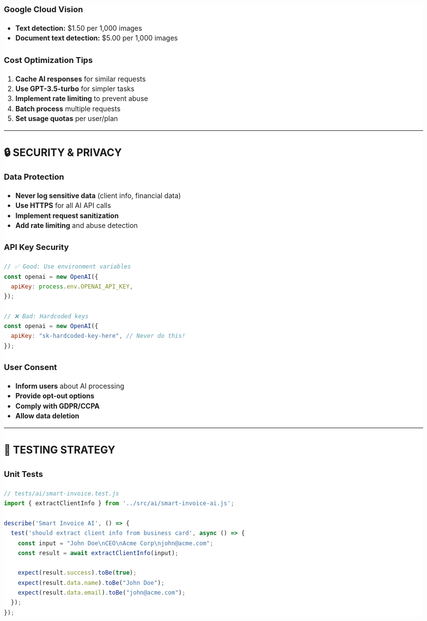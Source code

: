 ### **Google Cloud Vision**
- **Text detection:** $1.50 per 1,000 images
- **Document text detection:** $5.00 per 1,000 images

### **Cost Optimization Tips**
1. **Cache AI responses** for similar requests
2. **Use GPT-3.5-turbo** for simpler tasks
3. **Implement rate limiting** to prevent abuse
4. **Batch process** multiple requests
5. **Set usage quotas** per user/plan

---

## 🔒 **SECURITY & PRIVACY**

### **Data Protection**
- **Never log sensitive data** (client info, financial data)
- **Use HTTPS** for all AI API calls
- **Implement request sanitization**
- **Add rate limiting** and abuse detection

### **API Key Security**
```javascript
// ✅ Good: Use environment variables
const openai = new OpenAI({
  apiKey: process.env.OPENAI_API_KEY,
});

// ❌ Bad: Hardcoded keys
const openai = new OpenAI({
  apiKey: "sk-hardcoded-key-here", // Never do this!
});
```

### **User Consent**
- **Inform users** about AI processing
- **Provide opt-out options**
- **Comply with GDPR/CCPA**
- **Allow data deletion**

---

## 🧪 **TESTING STRATEGY**

### **Unit Tests**
```javascript
// tests/ai/smart-invoice.test.js
import { extractClientInfo } from '../src/ai/smart-invoice-ai.js';

describe('Smart Invoice AI', () => {
  test('should extract client info from business card', async () => {
    const input = "John Doe\nCEO\nAcme Corp\njohn@acme.com";
    const result = await extractClientInfo(input);
    
    expect(result.success).toBe(true);
    expect(result.data.name).toBe("John Doe");
    expect(result.data.email).toBe("john@acme.com");
  });
});
```
